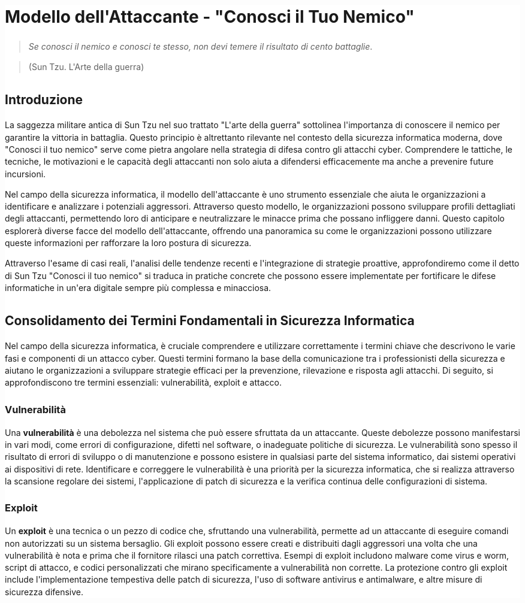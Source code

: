 

# Modello dell'Attaccante - "Conosci il Tuo Nemico"

> *Se conosci il nemico e conosci te stesso, non devi temere il risultato di cento battaglie*.

> (Sun Tzu. L'Arte della guerra)



## Introduzione

La saggezza militare antica di Sun Tzu nel suo trattato "L'arte della guerra" sottolinea l'importanza di conoscere il nemico per garantire la vittoria in battaglia. Questo principio è altrettanto rilevante nel contesto della sicurezza informatica moderna, dove "Conosci il tuo nemico" serve come pietra angolare nella strategia di difesa contro gli attacchi cyber. Comprendere le tattiche, le tecniche, le motivazioni e le capacità degli attaccanti non solo aiuta a difendersi efficacemente ma anche a prevenire future incursioni.

Nel campo della sicurezza informatica, il modello dell'attaccante è uno strumento essenziale che aiuta le organizzazioni a identificare e analizzare i potenziali aggressori. Attraverso questo modello, le organizzazioni possono sviluppare profili dettagliati degli attaccanti, permettendo loro di anticipare e neutralizzare le minacce prima che possano infliggere danni. Questo capitolo esplorerà diverse facce del modello dell'attaccante, offrendo una panoramica su come le organizzazioni possono utilizzare queste informazioni per rafforzare la loro postura di sicurezza.

Attraverso l'esame di casi reali, l'analisi delle tendenze recenti e l'integrazione di strategie proattive, approfondiremo come il detto di Sun Tzu "Conosci il tuo nemico" si traduca in pratiche concrete che possono essere implementate per fortificare le difese informatiche in un'era digitale sempre più complessa e minacciosa.

## Consolidamento dei Termini Fondamentali in Sicurezza Informatica

Nel campo della sicurezza informatica, è cruciale comprendere e utilizzare correttamente i termini chiave che descrivono le varie fasi e componenti di un attacco cyber. Questi termini formano la base della comunicazione tra i professionisti della sicurezza e aiutano le organizzazioni a sviluppare strategie efficaci per la prevenzione, rilevazione e risposta agli attacchi. Di seguito, si approfondiscono tre termini essenziali: vulnerabilità, exploit e attacco.

### Vulnerabilità

Una **vulnerabilità** è una debolezza nel sistema che può essere sfruttata da un attaccante. Queste debolezze possono manifestarsi in vari modi, come errori di configurazione, difetti nel software, o inadeguate politiche di sicurezza. Le vulnerabilità sono spesso il risultato di errori di sviluppo o di manutenzione e possono esistere in qualsiasi parte del sistema informatico, dai sistemi operativi ai dispositivi di rete. Identificare e correggere le vulnerabilità è una priorità per la sicurezza informatica, che si realizza attraverso la scansione regolare dei sistemi, l'applicazione di patch di sicurezza e la verifica continua delle configurazioni di sistema.

### Exploit

Un **exploit** è una tecnica o un pezzo di codice che, sfruttando una vulnerabilità, permette ad un attaccante di eseguire comandi non autorizzati su un sistema bersaglio. Gli exploit possono essere creati e distribuiti dagli aggressori una volta che una vulnerabilità è nota e prima che il fornitore rilasci una patch correttiva. Esempi di exploit includono malware come virus e worm, script di attacco, e codici personalizzati che mirano specificamente a vulnerabilità non corrette. La protezione contro gli exploit include l'implementazione tempestiva delle patch di sicurezza, l'uso di software antivirus e antimalware, e altre misure di sicurezza difensive.
